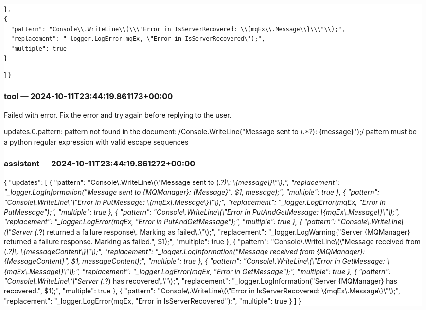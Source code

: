     },
    {
      "pattern": "Console\\.WriteLine\\(\\\"Error in IsServerRecovered: \\{mqEx\\.Message\\}\\\"\\);",
      "replacement": "_logger.LogError(mqEx, \"Error in IsServerRecovered\");",
      "multiple": true
    }
  ]
}
### tool — 2024-10-11T23:44:19.861173+00:00

Failed with error. Fix the error and try again before replying to the user.

updates.0.pattern: pattern not found in the document: /Console\.WriteLine\(\"Message sent to (.*?)\: \{message\}\"\);/ pattern must be a python regular expression with valid escape sequences
### assistant — 2024-10-11T23:44:19.861272+00:00

{
  "updates": [
    {
      "pattern": "Console\\.WriteLine\\(\\\"Message sent to (.*?)\\: \\{message\\}\\\"\\);",
      "replacement": "_logger.LogInformation(\"Message sent to {MQManager}: {Message}\", $1, message);",
      "multiple": true
    },
    {
      "pattern": "Console\\.WriteLine\\(\\\"Error in PutMessage: \\{mqEx\\.Message\\}\\\"\\);",
      "replacement": "_logger.LogError(mqEx, \"Error in PutMessage\");",
      "multiple": true
    },
    {
      "pattern": "Console\\.WriteLine\\(\\\"Error in PutAndGetMessage: \\{mqEx\\.Message\\}\\\"\\);",
      "replacement": "_logger.LogError(mqEx, \"Error in PutAndGetMessage\");",
      "multiple": true
    },
    {
      "pattern": "Console\\.WriteLine\\(\\\"Server (.*?) returned a failure response\\. Marking as failed\\.\\\"\\);",
      "replacement": "_logger.LogWarning(\"Server {MQManager} returned a failure response. Marking as failed.\", $1);",
      "multiple": true
    },
    {
      "pattern": "Console\\.WriteLine\\(\\\"Message received from (.*?)\\: \\{messageContent\\}\\\"\\);",
      "replacement": "_logger.LogInformation(\"Message received from {MQManager}: {MessageContent}\", $1, messageContent);",
      "multiple": true
    },
    {
      "pattern": "Console\\.WriteLine\\(\\\"Error in GetMessage: \\{mqEx\\.Message\\}\\\"\\);",
      "replacement": "_logger.LogError(mqEx, \"Error in GetMessage\");",
      "multiple": true
    },
    {
      "pattern": "Console\\.WriteLine\\(\\\"Server (.*?) has recovered\\.\\\"\\);",
      "replacement": "_logger.LogInformation(\"Server {MQManager} has recovered.\", $1);",
      "multiple": true
    },
    {
      "pattern": "Console\\.WriteLine\\(\\\"Error in IsServerRecovered: \\{mqEx\\.Message\\}\\\"\\);",
      "replacement": "_logger.LogError(mqEx, \"Error in IsServerRecovered\");",
      "multiple": true
    }
  ]
}